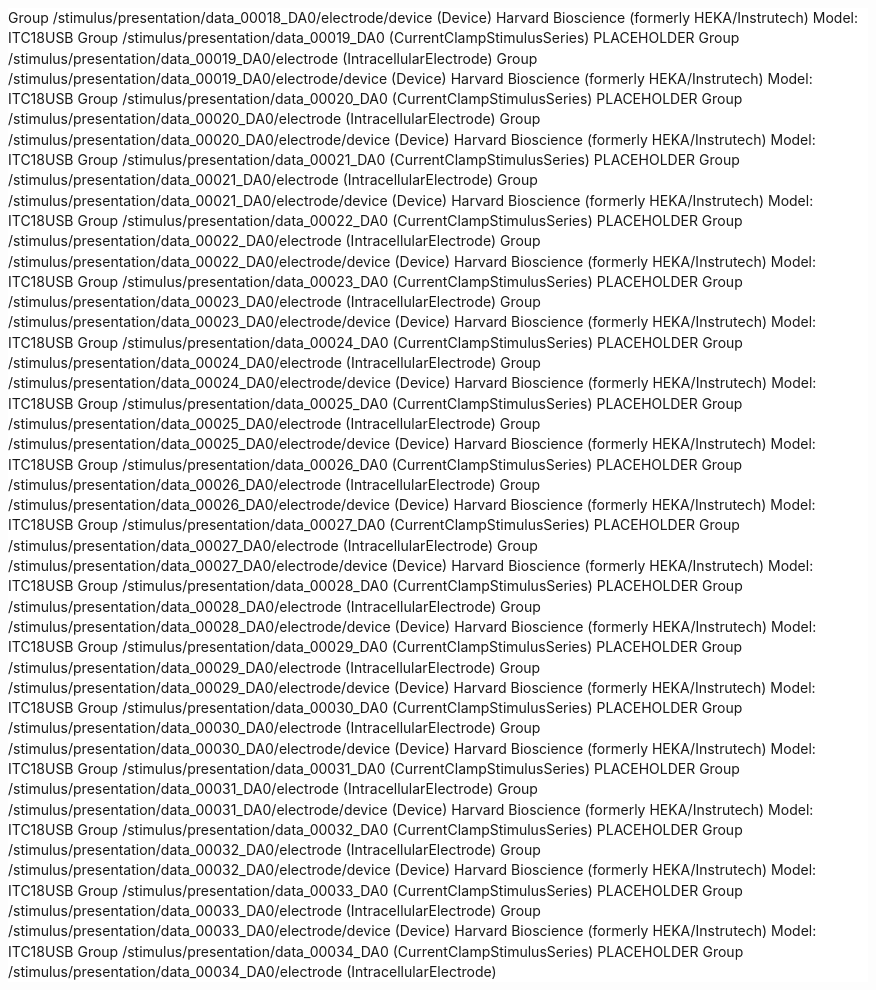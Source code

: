   Group /stimulus/presentation/data_00018_DA0/electrode/device (Device) Harvard Bioscience (formerly HEKA/Instrutech) Model: ITC18USB
  Group /stimulus/presentation/data_00019_DA0 (CurrentClampStimulusSeries) PLACEHOLDER
  Group /stimulus/presentation/data_00019_DA0/electrode (IntracellularElectrode) 
  Group /stimulus/presentation/data_00019_DA0/electrode/device (Device) Harvard Bioscience (formerly HEKA/Instrutech) Model: ITC18USB
  Group /stimulus/presentation/data_00020_DA0 (CurrentClampStimulusSeries) PLACEHOLDER
  Group /stimulus/presentation/data_00020_DA0/electrode (IntracellularElectrode) 
  Group /stimulus/presentation/data_00020_DA0/electrode/device (Device) Harvard Bioscience (formerly HEKA/Instrutech) Model: ITC18USB
  Group /stimulus/presentation/data_00021_DA0 (CurrentClampStimulusSeries) PLACEHOLDER
  Group /stimulus/presentation/data_00021_DA0/electrode (IntracellularElectrode) 
  Group /stimulus/presentation/data_00021_DA0/electrode/device (Device) Harvard Bioscience (formerly HEKA/Instrutech) Model: ITC18USB
  Group /stimulus/presentation/data_00022_DA0 (CurrentClampStimulusSeries) PLACEHOLDER
  Group /stimulus/presentation/data_00022_DA0/electrode (IntracellularElectrode) 
  Group /stimulus/presentation/data_00022_DA0/electrode/device (Device) Harvard Bioscience (formerly HEKA/Instrutech) Model: ITC18USB
  Group /stimulus/presentation/data_00023_DA0 (CurrentClampStimulusSeries) PLACEHOLDER
  Group /stimulus/presentation/data_00023_DA0/electrode (IntracellularElectrode) 
  Group /stimulus/presentation/data_00023_DA0/electrode/device (Device) Harvard Bioscience (formerly HEKA/Instrutech) Model: ITC18USB
  Group /stimulus/presentation/data_00024_DA0 (CurrentClampStimulusSeries) PLACEHOLDER
  Group /stimulus/presentation/data_00024_DA0/electrode (IntracellularElectrode) 
  Group /stimulus/presentation/data_00024_DA0/electrode/device (Device) Harvard Bioscience (formerly HEKA/Instrutech) Model: ITC18USB
  Group /stimulus/presentation/data_00025_DA0 (CurrentClampStimulusSeries) PLACEHOLDER
  Group /stimulus/presentation/data_00025_DA0/electrode (IntracellularElectrode) 
  Group /stimulus/presentation/data_00025_DA0/electrode/device (Device) Harvard Bioscience (formerly HEKA/Instrutech) Model: ITC18USB
  Group /stimulus/presentation/data_00026_DA0 (CurrentClampStimulusSeries) PLACEHOLDER
  Group /stimulus/presentation/data_00026_DA0/electrode (IntracellularElectrode) 
  Group /stimulus/presentation/data_00026_DA0/electrode/device (Device) Harvard Bioscience (formerly HEKA/Instrutech) Model: ITC18USB
  Group /stimulus/presentation/data_00027_DA0 (CurrentClampStimulusSeries) PLACEHOLDER
  Group /stimulus/presentation/data_00027_DA0/electrode (IntracellularElectrode) 
  Group /stimulus/presentation/data_00027_DA0/electrode/device (Device) Harvard Bioscience (formerly HEKA/Instrutech) Model: ITC18USB
  Group /stimulus/presentation/data_00028_DA0 (CurrentClampStimulusSeries) PLACEHOLDER
  Group /stimulus/presentation/data_00028_DA0/electrode (IntracellularElectrode) 
  Group /stimulus/presentation/data_00028_DA0/electrode/device (Device) Harvard Bioscience (formerly HEKA/Instrutech) Model: ITC18USB
  Group /stimulus/presentation/data_00029_DA0 (CurrentClampStimulusSeries) PLACEHOLDER
  Group /stimulus/presentation/data_00029_DA0/electrode (IntracellularElectrode) 
  Group /stimulus/presentation/data_00029_DA0/electrode/device (Device) Harvard Bioscience (formerly HEKA/Instrutech) Model: ITC18USB
  Group /stimulus/presentation/data_00030_DA0 (CurrentClampStimulusSeries) PLACEHOLDER
  Group /stimulus/presentation/data_00030_DA0/electrode (IntracellularElectrode) 
  Group /stimulus/presentation/data_00030_DA0/electrode/device (Device) Harvard Bioscience (formerly HEKA/Instrutech) Model: ITC18USB
  Group /stimulus/presentation/data_00031_DA0 (CurrentClampStimulusSeries) PLACEHOLDER
  Group /stimulus/presentation/data_00031_DA0/electrode (IntracellularElectrode) 
  Group /stimulus/presentation/data_00031_DA0/electrode/device (Device) Harvard Bioscience (formerly HEKA/Instrutech) Model: ITC18USB
  Group /stimulus/presentation/data_00032_DA0 (CurrentClampStimulusSeries) PLACEHOLDER
  Group /stimulus/presentation/data_00032_DA0/electrode (IntracellularElectrode) 
  Group /stimulus/presentation/data_00032_DA0/electrode/device (Device) Harvard Bioscience (formerly HEKA/Instrutech) Model: ITC18USB
  Group /stimulus/presentation/data_00033_DA0 (CurrentClampStimulusSeries) PLACEHOLDER
  Group /stimulus/presentation/data_00033_DA0/electrode (IntracellularElectrode) 
  Group /stimulus/presentation/data_00033_DA0/electrode/device (Device) Harvard Bioscience (formerly HEKA/Instrutech) Model: ITC18USB
  Group /stimulus/presentation/data_00034_DA0 (CurrentClampStimulusSeries) PLACEHOLDER
  Group /stimulus/presentation/data_00034_DA0/electrode (IntracellularElectrode) 